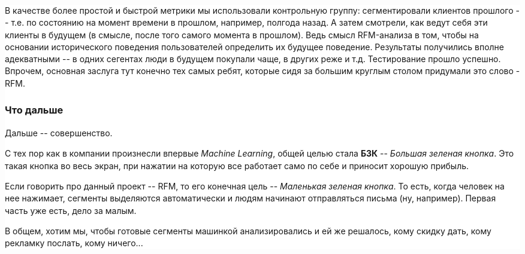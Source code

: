 В качестве более простой и быстрой метрики мы использовали контрольную группу: сегментировали клиентов прошлого -- т.е. по состоянию на момент времени в прошлом, например, полгода назад. А затем смотрели, как ведут себя эти клиенты в будущем (в смысле, после того самого момента в прошлом). Ведь смысл RFM-анализа в том, чтобы на основании исторического поведения пользователей определить их будущее поведение. Результаты получились вполне адекватными -- в одних сегентах люди в будущем покупали чаще, в других реже и т.д. Тестирование прошло успешно. Впрочем, основная заслуга тут конечно тех самых ребят, которые сидя за большим круглым столом придумали это слово - RFM.

### Что дальше

Дальше -- совершенство.

С тех пор как в компании произнесли впервые *Machine Learning*, общей целью стала **БЗК** -- *Большая зеленая кнопка*. Это такая кнопка во весь экран, при нажатии на которую все работает само по себе и приносит хорошую прибыль.

Если говорить про данный проект -- RFM, то его конечная цель -- *Маленькая зеленая кнопка*. То есть, когда человек на нее нажимает, сегменты выделяются автоматически и людям начинают отправляться письма (ну, например). Первая часть уже есть, дело за малым.

В общем, хотим мы, чтобы готовые сегменты машинкой анализировались и ей же решалось, кому скидку дать, кому рекламку послать, кому ничего...




